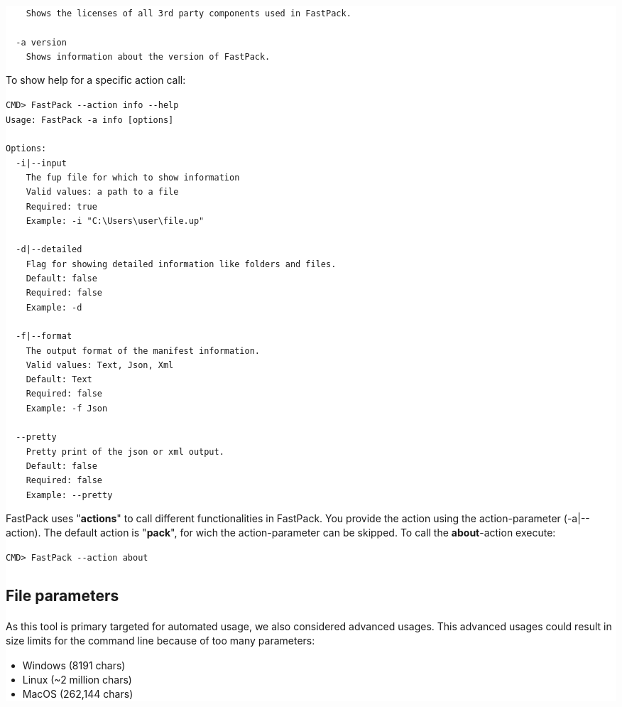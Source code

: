 ```
    Shows the licenses of all 3rd party components used in FastPack.

  -a version
    Shows information about the version of FastPack.
```

To show help for a specific action call:

```
CMD> FastPack --action info --help
Usage: FastPack -a info [options]

Options:
  -i|--input
    The fup file for which to show information
    Valid values: a path to a file
    Required: true
    Example: -i "C:\Users\user\file.up"

  -d|--detailed
    Flag for showing detailed information like folders and files.
    Default: false
    Required: false
    Example: -d

  -f|--format
    The output format of the manifest information.
    Valid values: Text, Json, Xml
    Default: Text
    Required: false
    Example: -f Json

  --pretty
    Pretty print of the json or xml output.
    Default: false
    Required: false
    Example: --pretty
```

FastPack uses "**actions**" to call different functionalities in FastPack. You provide the action using the action-parameter (-a|--action). The default action is "**pack**", for wich the action-parameter can be skipped. To call the **about**-action execute:

```
CMD> FastPack --action about
```

## File parameters

As this tool is primary targeted for automated usage, we also considered advanced usages. This advanced usages could result in size limits for the command line because of too many parameters:

* Windows (8191 chars)
* Linux (~2 million chars)
* MacOS (262,144 chars)
